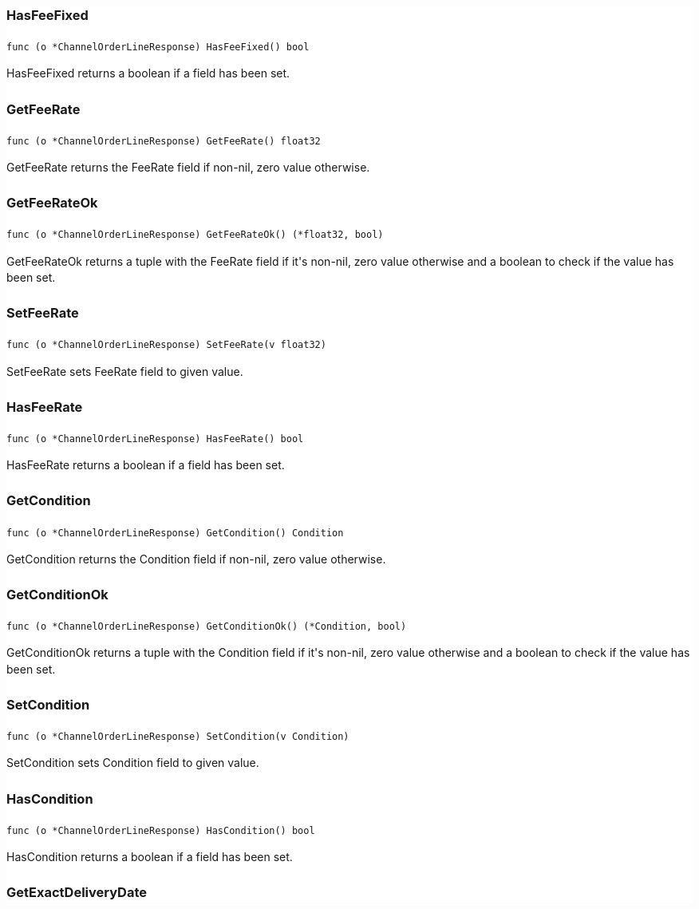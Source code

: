 ### HasFeeFixed

`func (o *ChannelOrderLineResponse) HasFeeFixed() bool`

HasFeeFixed returns a boolean if a field has been set.

### GetFeeRate

`func (o *ChannelOrderLineResponse) GetFeeRate() float32`

GetFeeRate returns the FeeRate field if non-nil, zero value otherwise.

### GetFeeRateOk

`func (o *ChannelOrderLineResponse) GetFeeRateOk() (*float32, bool)`

GetFeeRateOk returns a tuple with the FeeRate field if it's non-nil, zero value otherwise
and a boolean to check if the value has been set.

### SetFeeRate

`func (o *ChannelOrderLineResponse) SetFeeRate(v float32)`

SetFeeRate sets FeeRate field to given value.

### HasFeeRate

`func (o *ChannelOrderLineResponse) HasFeeRate() bool`

HasFeeRate returns a boolean if a field has been set.

### GetCondition

`func (o *ChannelOrderLineResponse) GetCondition() Condition`

GetCondition returns the Condition field if non-nil, zero value otherwise.

### GetConditionOk

`func (o *ChannelOrderLineResponse) GetConditionOk() (*Condition, bool)`

GetConditionOk returns a tuple with the Condition field if it's non-nil, zero value otherwise
and a boolean to check if the value has been set.

### SetCondition

`func (o *ChannelOrderLineResponse) SetCondition(v Condition)`

SetCondition sets Condition field to given value.

### HasCondition

`func (o *ChannelOrderLineResponse) HasCondition() bool`

HasCondition returns a boolean if a field has been set.

### GetExactDeliveryDate
